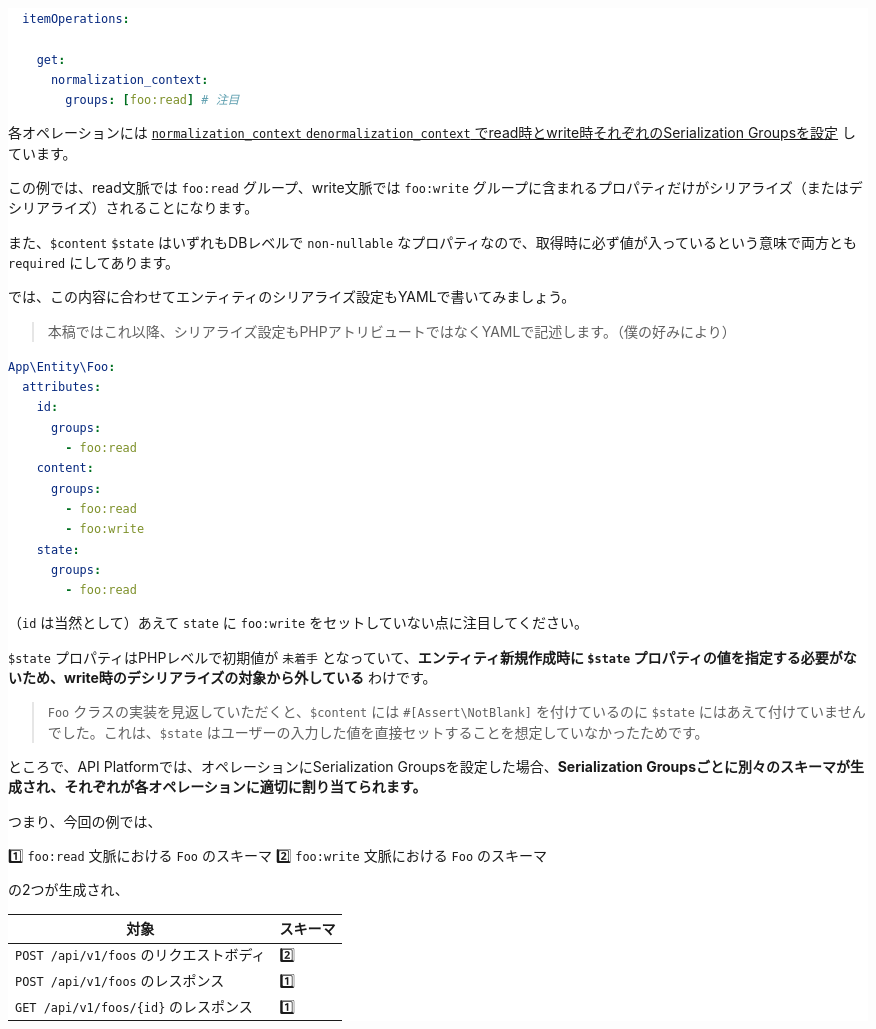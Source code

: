 ```yaml
  itemOperations:

    get:
      normalization_context:
        groups: [foo:read] # 注目
```

各オペレーションには [`normalization_context` `denormalization_context` でread時とwrite時それぞれのSerialization Groupsを設定](https://api-platform.com/docs/v2.6/core/serialization/#using-serialization-groups) しています。

この例では、read文脈では `foo:read` グループ、write文脈では `foo:write` グループに含まれるプロパティだけがシリアライズ（またはデシリアライズ）されることになります。

また、`$content` `$state` はいずれもDBレベルで `non-nullable` なプロパティなので、取得時に必ず値が入っているという意味で両方とも `required` にしてあります。

では、この内容に合わせてエンティティのシリアライズ設定もYAMLで書いてみましょう。

> 本稿ではこれ以降、シリアライズ設定もPHPアトリビュートではなくYAMLで記述します。（僕の好みにより）

```yaml
App\Entity\Foo:
  attributes:
    id:
      groups:
        - foo:read
    content:
      groups:
        - foo:read
        - foo:write
    state:
      groups:
        - foo:read
```

（`id` は当然として）あえて `state` に `foo:write` をセットしていない点に注目してください。

`$state` プロパティはPHPレベルで初期値が `未着手` となっていて、**エンティティ新規作成時に `$state` プロパティの値を指定する必要がないため、write時のデシリアライズの対象から外している** わけです。

> `Foo` クラスの実装を見返していただくと、`$content` には `#[Assert\NotBlank]` を付けているのに `$state` にはあえて付けていませんでした。これは、`$state` はユーザーの入力した値を直接セットすることを想定していなかったためです。

ところで、API Platformでは、オペレーションにSerialization Groupsを設定した場合、**Serialization Groupsごとに別々のスキーマが生成され、それぞれが各オペレーションに適切に割り当てられます。**

つまり、今回の例では、

1️⃣ `foo:read` 文脈における `Foo` のスキーマ
2️⃣ `foo:write` 文脈における `Foo` のスキーマ

の2つが生成され、

| 対象 | スキーマ |
| --- | --- |
| `POST /api/v1/foos` のリクエストボディ | 2️⃣ |
| `POST /api/v1/foos` のレスポンス | 1️⃣ |
| `GET /api/v1/foos/{id}` のレスポンス | 1️⃣ |
